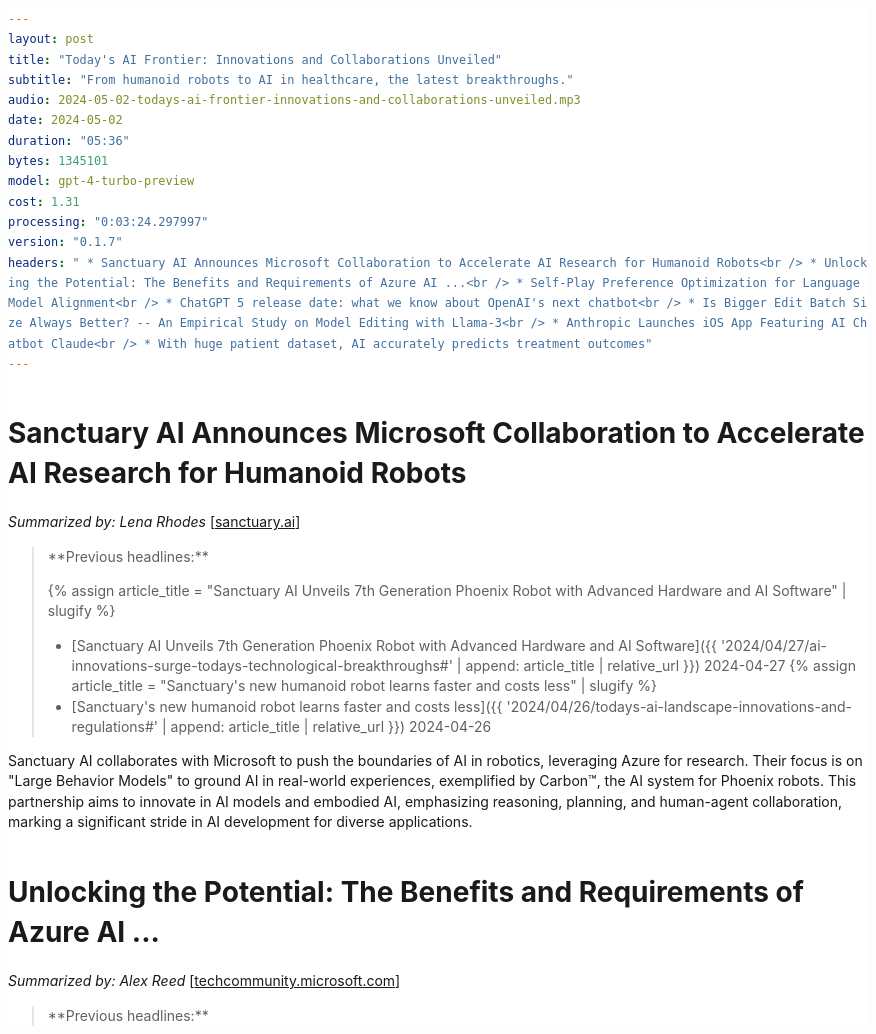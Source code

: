 ```yaml
---
layout: post
title: "Today's AI Frontier: Innovations and Collaborations Unveiled"
subtitle: "From humanoid robots to AI in healthcare, the latest breakthroughs."
audio: 2024-05-02-todays-ai-frontier-innovations-and-collaborations-unveiled.mp3
date: 2024-05-02
duration: "05:36"
bytes: 1345101
model: gpt-4-turbo-preview
cost: 1.31
processing: "0:03:24.297997"
version: "0.1.7"
headers: " * Sanctuary AI Announces Microsoft Collaboration to Accelerate AI Research for Humanoid Robots<br /> * Unlocking the Potential: The Benefits and Requirements of Azure AI ...<br /> * Self-Play Preference Optimization for Language Model Alignment<br /> * ChatGPT 5 release date: what we know about OpenAI's next chatbot<br /> * Is Bigger Edit Batch Size Always Better? -- An Empirical Study on Model Editing with Llama-3<br /> * Anthropic Launches iOS App Featuring AI Chatbot Claude<br /> * With huge patient dataset, AI accurately predicts treatment outcomes"
---
```


# Sanctuary AI Announces Microsoft Collaboration to Accelerate AI Research for Humanoid Robots
_Summarized by: Lena Rhodes_ [[sanctuary.ai](https://sanctuary.ai/resources/news/sanctuary-ai-announces-microsoft-collaboration-to-accelerate-ai-development-for-general-purpose-robots/)]
<blockquote class='previous-titles' markdown='1' >
**Previous headlines:**

{% assign article_title = "Sanctuary AI Unveils 7th Generation Phoenix Robot with Advanced Hardware and AI Software" | slugify %}
 * [Sanctuary AI Unveils 7th Generation Phoenix Robot with Advanced Hardware and AI Software]({{ '2024/04/27/ai-innovations-surge-todays-technological-breakthroughs#' | append: article_title | relative_url }}) 2024-04-27
{% assign article_title = "Sanctuary's new humanoid robot learns faster and costs less" | slugify %}
 * [Sanctuary's new humanoid robot learns faster and costs less]({{ '2024/04/26/todays-ai-landscape-innovations-and-regulations#' | append: article_title | relative_url }}) 2024-04-26
</blockquote>

Sanctuary AI collaborates with Microsoft to push the boundaries of AI in robotics, leveraging Azure for research. Their focus is on "Large Behavior Models" to ground AI in real-world experiences, exemplified by Carbon™, the AI system for Phoenix robots. This partnership aims to innovate in AI models and embodied AI, emphasizing reasoning, planning, and human-agent collaboration, marking a significant stride in AI development for diverse applications.

# Unlocking the Potential: The Benefits and Requirements of Azure AI ...
_Summarized by: Alex Reed_ [[techcommunity.microsoft.com](https://techcommunity.microsoft.com/t5/ai-azure-ai-services-blog/unlocking-the-potential-the-benefits-and-requirements-of-a/ba-p/4126734)]
<blockquote class='previous-titles' markdown='1' >
**Previous headlines:**
